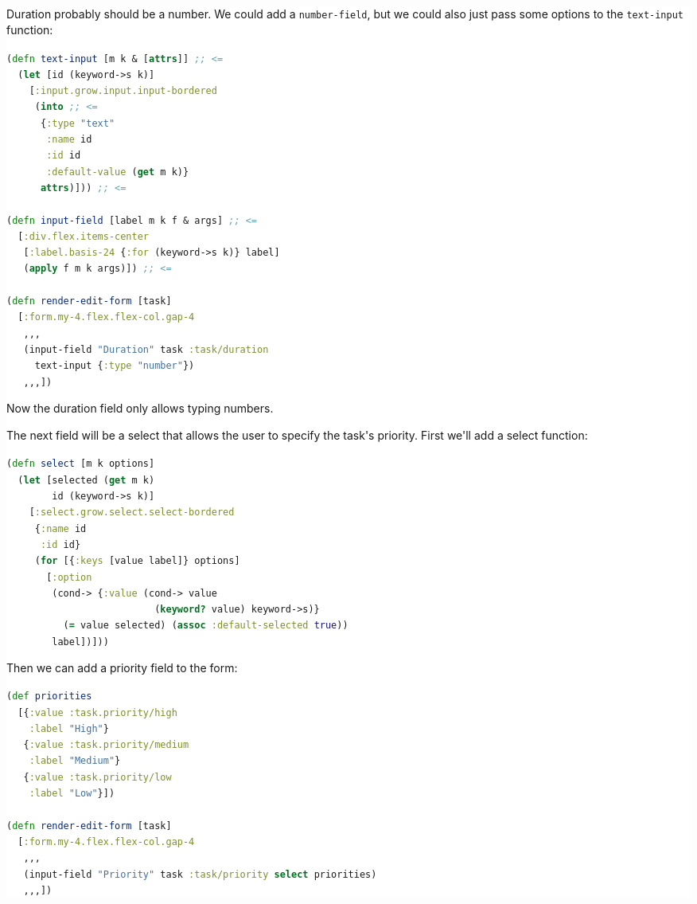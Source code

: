 Duration probably should be a number. We could add a `number-field`, but we
could also just pass some options to the `text-input` function:

```clj
(defn text-input [m k & [attrs]] ;; <=
  (let [id (keyword->s k)]
    [:input.grow.input.input-bordered
     (into ;; <=
      {:type "text"
       :name id
       :id id
       :default-value (get m k)}
      attrs)])) ;; <=

(defn input-field [label m k f & args] ;; <=
  [:div.flex.items-center
   [:label.basis-24 {:for (keyword->s k)} label]
   (apply f m k args)]) ;; <=

(defn render-edit-form [task]
  [:form.my-4.flex.flex-col.gap-4
   ,,,
   (input-field "Duration" task :task/duration
     text-input {:type "number"})
   ,,,])
```

Now the duration field only allows typing numbers.

The next field will be a select that allows the user to specify the task's
priority. First we'll add a select function:

```clj
(defn select [m k options]
  (let [selected (get m k)
        id (keyword->s k)]
    [:select.grow.select.select-bordered
     {:name id
      :id id}
     (for [{:keys [value label]} options]
       [:option
        (cond-> {:value (cond-> value
                          (keyword? value) keyword->s)}
          (= value selected) (assoc :default-selected true))
        label])]))
```

Then we can add a priority field to the form:

```clj
(def priorities
  [{:value :task.priority/high
    :label "High"}
   {:value :task.priority/medium
    :label "Medium"}
   {:value :task.priority/low
    :label "Low"}])

(defn render-edit-form [task]
  [:form.my-4.flex.flex-col.gap-4
   ,,,
   (input-field "Priority" task :task/priority select priorities)
   ,,,])
```
